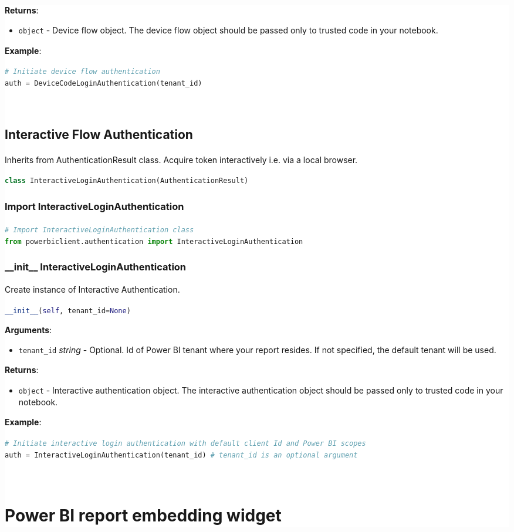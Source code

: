 **Returns**:
- `object` - Device flow object. The device flow object should be passed only to trusted code in your notebook.

**Example**:
```python
# Initiate device flow authentication
auth = DeviceCodeLoginAuthentication(tenant_id)
```

<br>

<a name="powerbiclient.authentication.InteractiveLoginAuthentication"></a>
## Interactive Flow Authentication

Inherits from AuthenticationResult class. Acquire token interactively i.e. via a local browser.

```python
class InteractiveLoginAuthentication(AuthenticationResult)
```

### Import InteractiveLoginAuthentication
```python
# Import InteractiveLoginAuthentication class
from powerbiclient.authentication import InteractiveLoginAuthentication
```

<a name="powerbiclient.authentication.InteractiveLoginAuthentication.__init__"></a>
### \_\_init\_\_ InteractiveLoginAuthentication

Create instance of Interactive Authentication.

```python
__init__(self, tenant_id=None)
```

**Arguments**:

- `tenant_id` _string_ - Optional.
  Id of Power BI tenant where your report resides. If not specified, the default tenant will be used.

**Returns**:

- `object` - Interactive authentication object. The interactive authentication object should be passed only to trusted code in your notebook.

**Example**:
```python
# Initiate interactive login authentication with default client Id and Power BI scopes
auth = InteractiveLoginAuthentication(tenant_id) # tenant_id is an optional argument
```

<br>

<a name="powerbiclient.report"></a>
# Power BI report embedding widget
